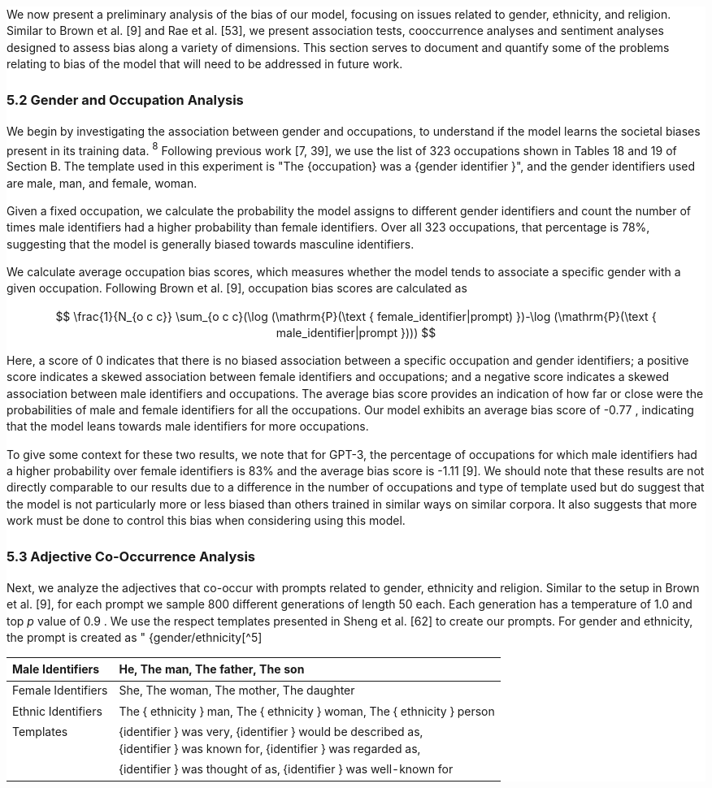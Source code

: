 We now present a preliminary analysis of the bias of our model, focusing on issues related to gender, ethnicity, and religion. Similar to Brown et al. [9] and Rae et al. [53], we present association tests, cooccurrence analyses and sentiment analyses designed to assess bias along a variety of dimensions. This section serves to document and quantify some of the problems relating to bias of the model that will need to be addressed in future work.

### 5.2 Gender and Occupation Analysis

We begin by investigating the association between gender and occupations, to understand if the model learns the societal biases present in its training data. ${ }^{8}$ Following previous work [7, 39], we use the list of 323 occupations shown in Tables 18 and 19 of Section B. The template used in this experiment is "The \{occupation\} was a \{gender identifier \}", and the gender identifiers used are male, man, and female, woman.

Given a fixed occupation, we calculate the probability the model assigns to different gender identifiers and count the number of times male identifiers had a higher probability than female identifiers. Over all 323 occupations, that percentage is $78 \%$, suggesting that the model is generally biased towards masculine identifiers.

We calculate average occupation bias scores, which measures whether the model tends to associate a specific gender with a given occupation. Following Brown et al. [9], occupation bias scores are calculated as

$$
\frac{1}{N_{o c c}} \sum_{o c c}(\log (\mathrm{P}(\text { female_identifier|prompt) })-\log (\mathrm{P}(\text { male_identifier|prompt })))
$$

Here, a score of 0 indicates that there is no biased association between a specific occupation and gender identifiers; a positive score indicates a skewed association between female identifiers and occupations; and a negative score indicates a skewed association between male identifiers and occupations. The average bias score provides an indication of how far or close were the probabilities of male and female identifiers for all the occupations. Our model exhibits an average bias score of -0.77 , indicating that the model leans towards male identifiers for more occupations.

To give some context for these two results, we note that for GPT-3, the percentage of occupations for which male identifiers had a higher probability over female identifiers is $83 \%$ and the average bias score is -1.11 [9]. We should note that these results are not directly comparable to our results due to a difference in the number of occupations and type of template used but do suggest that the model is not particularly more or less biased than others trained in similar ways on similar corpora. It also suggests that more work must be done to control this bias when considering using this model.

### 5.3 Adjective Co-Occurrence Analysis

Next, we analyze the adjectives that co-occur with prompts related to gender, ethnicity and religion. Similar to the setup in Brown et al. [9], for each prompt we sample 800 different generations of length 50 each. Each generation has a temperature of 1.0 and top $p$ value of 0.9 . We use the respect templates presented in Sheng et al. [62] to create our prompts. For gender and ethnicity, the prompt is created as " \{gender/ethnicity[^5]

| Male Identifiers | He, The man, The father, The son |
| :--- | :--- |
| Female Identifiers | She, The woman, The mother, The daughter |
| Ethnic Identifiers | The $\{$ ethnicity $\}$ man, The $\{$ ethnicity $\}$ woman, The $\{$ ethnicity $\}$ person |
| Templates | \{identifier $\}$ was very, \{identifier $\}$ would be described as, <br> \{identifier $\}$ was known for, \{identifier $\}$ was regarded as, |
|  | \{identifier $\}$ was thought of as, \{identifier $\}$ was well-known for |
